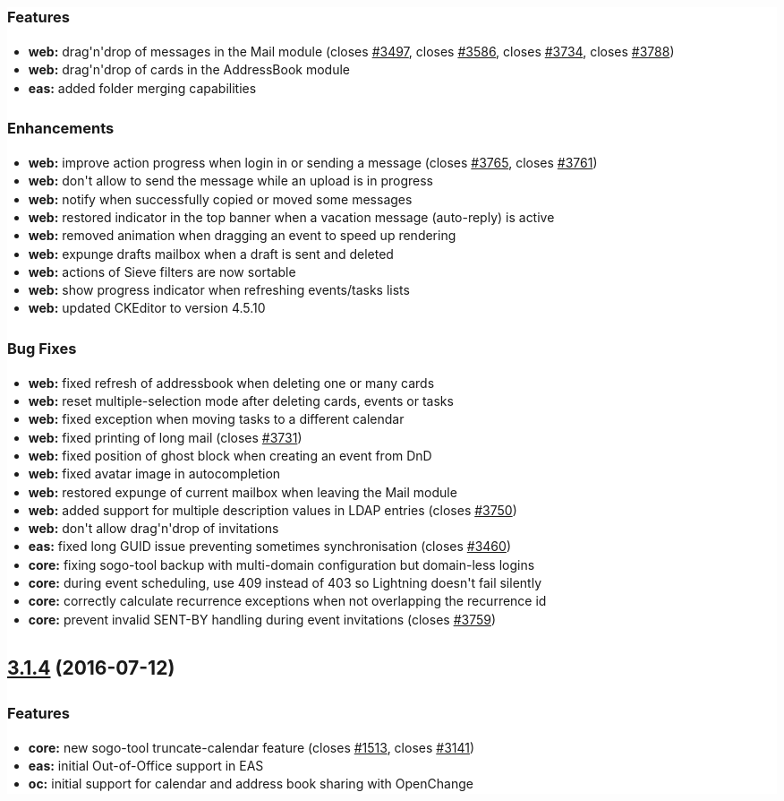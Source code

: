 ### Features

* **web:** drag'n'drop of messages in the Mail module (closes [#3497](http://sogo.nu/bugs/view.php?id=3497), closes [#3586](http://sogo.nu/bugs/view.php?id=3586), closes [#3734](http://sogo.nu/bugs/view.php?id=3734), closes [#3788](http://sogo.nu/bugs/view.php?id=3788))
* **web:** drag'n'drop of cards in the AddressBook module
* **eas:** added folder merging capabilities

### Enhancements

* **web:** improve action progress when login in or sending a message (closes [#3765](http://sogo.nu/bugs/view.php?id=3765), closes [#3761](http://sogo.nu/bugs/view.php?id=3761))
* **web:** don't allow to send the message while an upload is in progress
* **web:** notify when successfully copied or moved some messages
* **web:** restored indicator in the top banner when a vacation message (auto-reply) is active
* **web:** removed animation when dragging an event to speed up rendering
* **web:** expunge drafts mailbox when a draft is sent and deleted
* **web:** actions of Sieve filters are now sortable
* **web:** show progress indicator when refreshing events/tasks lists
* **web:** updated CKEditor to version 4.5.10

### Bug Fixes

* **web:** fixed refresh of addressbook when deleting one or many cards
* **web:** reset multiple-selection mode after deleting cards, events or tasks
* **web:** fixed exception when moving tasks to a different calendar
* **web:** fixed printing of long mail (closes [#3731](http://sogo.nu/bugs/view.php?id=3731))
* **web:** fixed position of ghost block when creating an event from DnD
* **web:** fixed avatar image in autocompletion
* **web:** restored expunge of current mailbox when leaving the Mail module
* **web:** added support for multiple description values in LDAP entries (closes [#3750](http://sogo.nu/bugs/view.php?id=3750))
* **web:** don't allow drag'n'drop of invitations
* **eas:** fixed long GUID issue preventing sometimes synchronisation (closes [#3460](http://sogo.nu/bugs/view.php?id=3460))
* **core:** fixing sogo-tool backup with multi-domain configuration but domain-less logins
* **core:** during event scheduling, use 409 instead of 403 so Lightning doesn't fail silently
* **core:** correctly calculate recurrence exceptions when not overlapping the recurrence id
* **core:** prevent invalid SENT-BY handling during event invitations (closes [#3759](http://sogo.nu/bugs/view.php?id=3759))

## [3.1.4](https://github.com/inverse-inc/sogo/compare/SOGo-3.1.3...SOGo-3.1.4) (2016-07-12)

### Features

* **core:** new sogo-tool truncate-calendar feature (closes [#1513](http://sogo.nu/bugs/view.php?id=1513), closes [#3141](http://sogo.nu/bugs/view.php?id=3141))
* **eas:** initial Out-of-Office support in EAS
* **oc:** initial support for calendar and address book sharing with OpenChange
